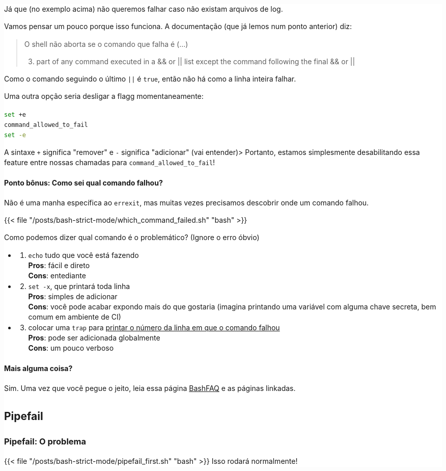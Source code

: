 Já que (no exemplo acima) não queremos falhar caso não existam arquivos de log.

Vamos pensar um pouco porque isso funciona. A documentação (que já lemos num ponto anterior) diz:

> O shell não aborta se o comando que falha é
> (...)
>
> 3. part of any command executed in a && or || list except the command following the final && or ||

Como o comando seguindo o último `||` é `true`, então não há como a linha inteira falhar.

Uma outra opção seria desligar a flagg momentaneamente:

```sh
set +e
command_allowed_to_fail
set -e
```

A sintaxe `+` significa "remover" e `-` significa "adicionar" (vai entender)> Portanto, estamos simplesmente desabilitando essa feature entre nossas chamadas para `command_allowed_to_fail`!

#### Ponto bônus: Como sei qual comando falhou?

Não é uma manha específica ao `errexit`, mas muitas vezes precisamos descobrir onde um comando falhou.

{{< file "/posts/bash-strict-mode/which_command_failed.sh" "bash" >}}

Como podemos dizer qual comando é o problemático? (Ignore o erro óbvio)

- 1. `echo` tudo que você está fazendo \
     **Pros**: fácil e direto \
     **Cons**: entediante

- 2. `set -x`, que printará toda linha \
     **Pros**: simples de adicionar \
     **Cons**: você pode acabar expondo mais do que gostaria (imagina printando uma variável com alguma chave secreta, bem comum em ambiente de CI)

- 3. colocar uma `trap` para [printar o número da linha em que o comando falhou](https://intoli.com/blog/exit-on-errors-in-bash-scripts/) \
     **Pros**: pode ser adicionada globalmente \
     **Cons**: um pouco verboso

#### Mais alguma coisa?

Sim. Uma vez que você pegue o jeito, leia essa página [BashFAQ](http://mywiki.wooledge.org/BashFAQ/105) e as páginas linkadas.

## Pipefail

### Pipefail: O problema

{{< file "/posts/bash-strict-mode/pipefail_first.sh" "bash" >}}
Isso rodará normalmente!
